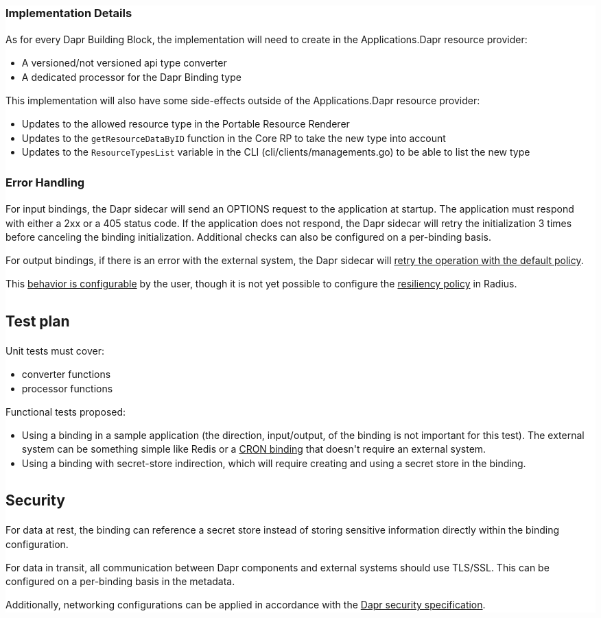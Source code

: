 ### Implementation Details

As for every Dapr Building Block, the implementation will need to create in the Applications.Dapr resource provider:
- A versioned/not versioned api type converter
- A dedicated processor for the Dapr Binding type

This implementation will also have some side-effects outside of the Applications.Dapr resource provider:
- Updates to the allowed resource type in the Portable Resource Renderer
- Updates to the `getResourceDataByID` function in the Core RP to take the new type into account 
- Updates to the `ResourceTypesList` variable in the CLI (cli/clients/managements.go) to be able to list the new type

### Error Handling

For input bindings, the Dapr sidecar will send an OPTIONS request to the application at startup. The application must respond with either a 2xx or a 405 status code. If the application does not respond, the Dapr sidecar will retry the initialization 3 times before canceling the binding initialization. Additional checks can also be configured on a per-binding basis.

For output bindings, if there is an error with the external system, the Dapr sidecar will [retry the operation with the default policy](https://docs.dapr.io/operations/resiliency/policies/#retries).

This [behavior is configurable](https://docs.dapr.io/operations/resiliency/policies/#overriding-default-retries) by the user, though it is not yet possible to configure the [resiliency policy](https://docs.dapr.io/operations/resiliency/resiliency-overview/#complete-example-policy) in Radius.


## Test plan

Unit tests must cover:
- converter functions
- processor functions

Functional tests proposed:
- Using a binding in a sample application (the direction, input/output, of the binding is not important for this test). The external system can be something simple like Redis or a [CRON binding](https://docs.dapr.io/reference/components-reference/supported-bindings/cron/) that doesn't require an external system.
- Using a binding with secret-store indirection, which will require creating and using a secret store in the binding.

## Security

For data at rest, the binding can reference a secret store instead of storing sensitive information directly within the binding configuration.

For data in transit, all communication between Dapr components and external systems should use TLS/SSL. This can be configured on a per-binding basis in the metadata. 

Additionally, networking configurations can be applied in accordance with the [Dapr security specification](https://docs.dapr.io/concepts/security-concept/#bindings-security).
